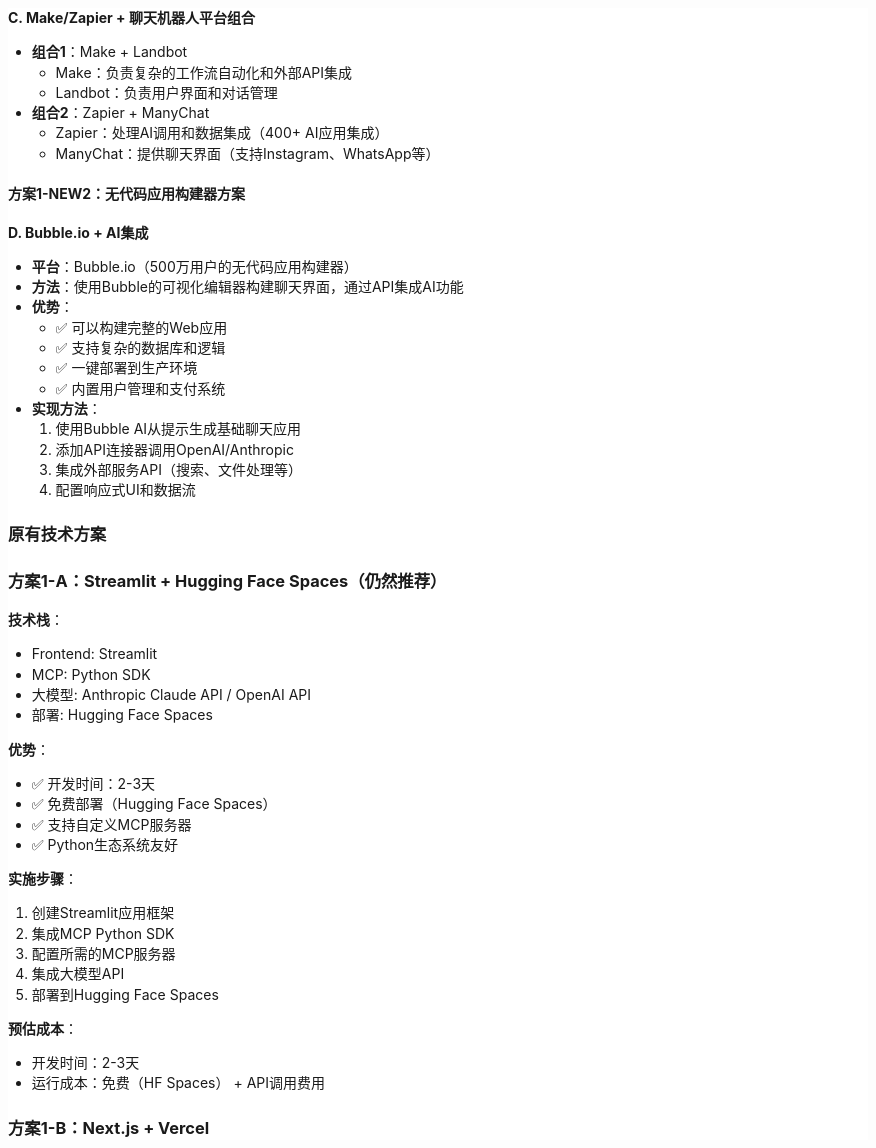 **C. Make/Zapier + 聊天机器人平台组合**
- **组合1**：Make + Landbot
  - Make：负责复杂的工作流自动化和外部API集成
  - Landbot：负责用户界面和对话管理
- **组合2**：Zapier + ManyChat
  - Zapier：处理AI调用和数据集成（400+ AI应用集成）
  - ManyChat：提供聊天界面（支持Instagram、WhatsApp等）

#### 方案1-NEW2：无代码应用构建器方案

**D. Bubble.io + AI集成**
- **平台**：Bubble.io（500万用户的无代码应用构建器）
- **方法**：使用Bubble的可视化编辑器构建聊天界面，通过API集成AI功能
- **优势**：
  - ✅ 可以构建完整的Web应用
  - ✅ 支持复杂的数据库和逻辑
  - ✅ 一键部署到生产环境
  - ✅ 内置用户管理和支付系统
- **实现方法**：
  1. 使用Bubble AI从提示生成基础聊天应用
  2. 添加API连接器调用OpenAI/Anthropic
  3. 集成外部服务API（搜索、文件处理等）
  4. 配置响应式UI和数据流

### 原有技术方案

### 方案1-A：Streamlit + Hugging Face Spaces（仍然推荐）

**技术栈**：
- Frontend: Streamlit
- MCP: Python SDK
- 大模型: Anthropic Claude API / OpenAI API
- 部署: Hugging Face Spaces

**优势**：
- ✅ 开发时间：2-3天
- ✅ 免费部署（Hugging Face Spaces）
- ✅ 支持自定义MCP服务器
- ✅ Python生态系统友好

**实施步骤**：
1. 创建Streamlit应用框架
2. 集成MCP Python SDK
3. 配置所需的MCP服务器
4. 集成大模型API
5. 部署到Hugging Face Spaces

**预估成本**：
- 开发时间：2-3天
- 运行成本：免费（HF Spaces） + API调用费用

### 方案1-B：Next.js + Vercel
